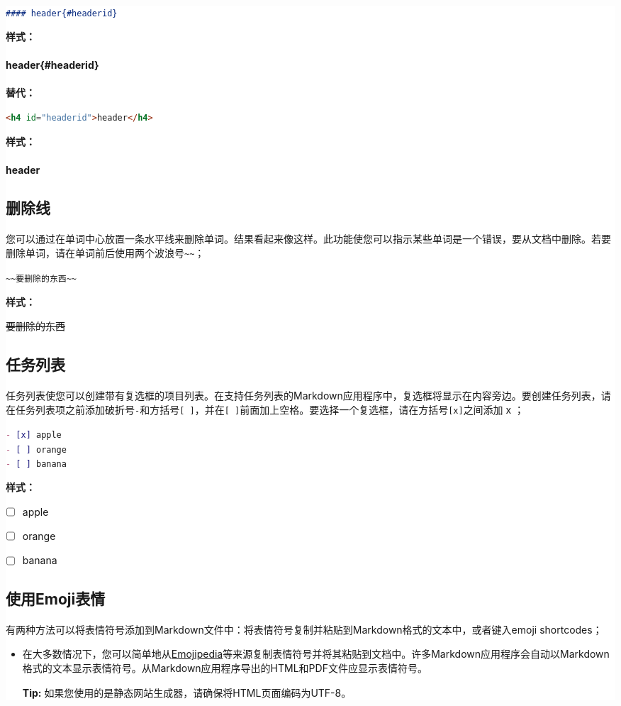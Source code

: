 ```markdown
#### header{#headerid}
```

**样式：**

#### header{#headerid}

**替代：**

```html
<h4 id="headerid">header</h4>
```

**样式：**

<h4 id="headerid">header</h4>



## 删除线

您可以通过在单词中心放置一条水平线来删除单词。结果看起来像这样。此功能使您可以指示某些单词是一个错误，要从文档中删除。若要删除单词，请在单词前后使用两个波浪号`~~`；

```markdown
~~要删除的东西~~
```

**样式：**

~~要删除的东西~~



## 任务列表

任务列表使您可以创建带有复选框的项目列表。在支持任务列表的Markdown应用程序中，复选框将显示在内容旁边。要创建任务列表，请在任务列表项之前添加破折号`-`和方括号`[ ]`，并在`[ ]`前面加上空格。要选择一个复选框，请在方括号`[x]`之间添加 x ；

```markdown
- [x] apple
- [ ] orange
- [ ] banana
```

**样式：**

- [ ] apple
- [ ] orange
- [ ] banana



## 使用Emoji表情

有两种方法可以将表情符号添加到Markdown文件中：将表情符号复制并粘贴到Markdown格式的文本中，或者键入emoji shortcodes；

- 在大多数情况下，您可以简单地从[Emojipedia](https://emojipedia.org/)等来源复制表情符号并将其粘贴到文档中。许多Markdown应用程序会自动以Markdown格式的文本显示表情符号。从Markdown应用程序导出的HTML和PDF文件应显示表情符号。

  **Tip:** 如果您使用的是静态网站生成器，请确保将HTML页面编码为UTF-8。
